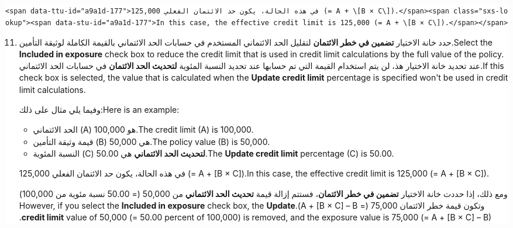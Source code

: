     <span data-ttu-id="a9a1d-177">في هذه الحالة، يكون حد الائتمان الفعلي 125,000 (= A + \[B × C\]).</span><span class="sxs-lookup"><span data-stu-id="a9a1d-177">In this case, the effective credit limit is 125,000 (= A + \[B × C\]).</span></span>

11. <span data-ttu-id="a9a1d-178">حدد خانة الاختيار **تضمين في خطر الائتمان** لتقليل الحد الائتماني المستخدم في حسابات الحد الائتماني بالقيمة الكاملة لوثيقة التأمين.</span><span class="sxs-lookup"><span data-stu-id="a9a1d-178">Select the **Included in exposure** check box to reduce the credit limit that is used in credit limit calculations by the full value of the policy.</span></span> <span data-ttu-id="a9a1d-179">عند تحديد خانة الاختيار هذ، لن يتم استخدام القيمة التي تم حسابها عند تحديد النسبة المئوية **لتحديث الحد الائتمان** في حسابات الحد الائتماني.</span><span class="sxs-lookup"><span data-stu-id="a9a1d-179">If this check box is selected, the value that is calculated when the **Update credit limit** percentage is specified won't be used in credit limit calculations.</span></span>

    <span data-ttu-id="a9a1d-180">وفيما يلي مثال على ذلك:</span><span class="sxs-lookup"><span data-stu-id="a9a1d-180">Here is an example:</span></span>

    - <span data-ttu-id="a9a1d-181">الحد الائتماني (A) هو 100,000.</span><span class="sxs-lookup"><span data-stu-id="a9a1d-181">The credit limit (A) is 100,000.</span></span>
    - <span data-ttu-id="a9a1d-182">قيمة وثيقة التأمين (B) هي 50,000.</span><span class="sxs-lookup"><span data-stu-id="a9a1d-182">The policy value (B) is 50,000.</span></span>
    - <span data-ttu-id="a9a1d-183">النسبة المئوية (C) **لتحديث الحد الائتماني** هي 50.00.</span><span class="sxs-lookup"><span data-stu-id="a9a1d-183">The **Update credit limit** percentage (C) is 50.00.</span></span>

    <span data-ttu-id="a9a1d-184">في هذه الحالة، يكون حد الائتمان الفعلي 125,000 (= A + \[B × C\]).</span><span class="sxs-lookup"><span data-stu-id="a9a1d-184">In this case, the effective credit limit is 125,000 (= A + \[B × C\]).</span></span>
    
    <span data-ttu-id="a9a1d-185">ومع ذلك، إذا حددت خانة الاختيار **تضمين في خطر الائتمان‬‏‫**، فستتم إزالة قيمة **تحديث الحد الائتماني** من 50,000 (= 50.00 نسبة مئوية من 100,000) وتكون قيمة خطر الائتمان 75,000 (= A + \[B × C\] – B).</span><span class="sxs-lookup"><span data-stu-id="a9a1d-185">However, if you select the **Included in exposure** check box, the **Update credit limit** value of 50,000 (= 50.00 percent of 100,000) is removed, and the exposure value is 75,000 (= A + \[B × C\] – B).</span></span>
